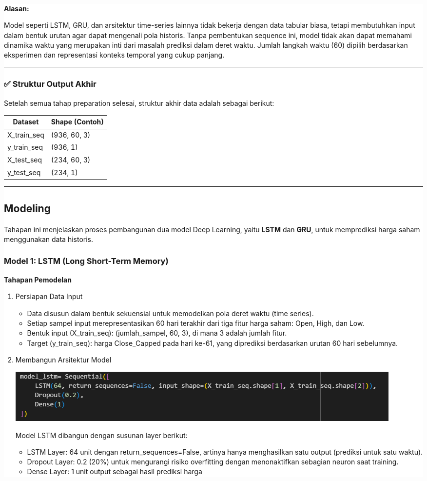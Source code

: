 **Alasan:**

Model seperti LSTM, GRU, dan arsitektur time-series lainnya tidak bekerja dengan data tabular biasa, tetapi membutuhkan input dalam bentuk urutan agar dapat mengenali pola historis. Tanpa pembentukan sequence ini, model tidak akan dapat memahami dinamika waktu yang merupakan inti dari masalah prediksi dalam deret waktu. Jumlah langkah waktu (60) dipilih berdasarkan eksperimen dan representasi konteks temporal yang cukup panjang.

---

### ✅ Struktur Output Akhir

Setelah semua tahap preparation selesai, struktur akhir data adalah sebagai berikut:

| Dataset       | Shape (Contoh)             |
|---------------|-----------------------------|
| X_train_seq   | (936, 60, 3)                |
| y_train_seq   | (936, 1)                    |
| X_test_seq    | (234, 60, 3)                |
| y_test_seq    | (234, 1)                    |


---


## Modeling

Tahapan ini menjelaskan proses pembangunan dua model Deep Learning, yaitu **LSTM** dan **GRU**, untuk memprediksi harga saham menggunakan data historis.

### Model 1: LSTM (Long Short-Term Memory)

**Tahapan Pemodelan**
1. Persiapan Data Input
    - Data disusun dalam bentuk sekuensial untuk memodelkan pola deret waktu (time series).
    - Setiap sampel input merepresentasikan 60 hari terakhir dari tiga fitur harga saham: Open, High, dan Low.
    - Bentuk input (X_train_seq): (jumlah_sampel, 60, 3), di mana 3 adalah jumlah fitur.
    - Target (y_train_seq): harga Close_Capped pada hari ke-61, yang diprediksi berdasarkan urutan 60 hari sebelumnya.
  
2. Membangun Arsitektur Model
   
   ![arsitektur model lstm](https://raw.githubusercontent.com/2209106126-azahrinathirah/Submission-Coding-Camp/main/Machine%20Learning%20Terapan/Proyek%20Pertama/images/arsitektur_model_lstm.png)

   Model LSTM dibangun dengan susunan layer berikut:
   - LSTM Layer: 64 unit dengan return_sequences=False, artinya hanya menghasilkan satu output (prediksi untuk satu waktu).
   - Dropout Layer: 0.2 (20%) untuk mengurangi risiko overfitting dengan menonaktifkan sebagian neuron saat training.
   - Dense Layer: 1 unit output sebagai hasil prediksi harga
  